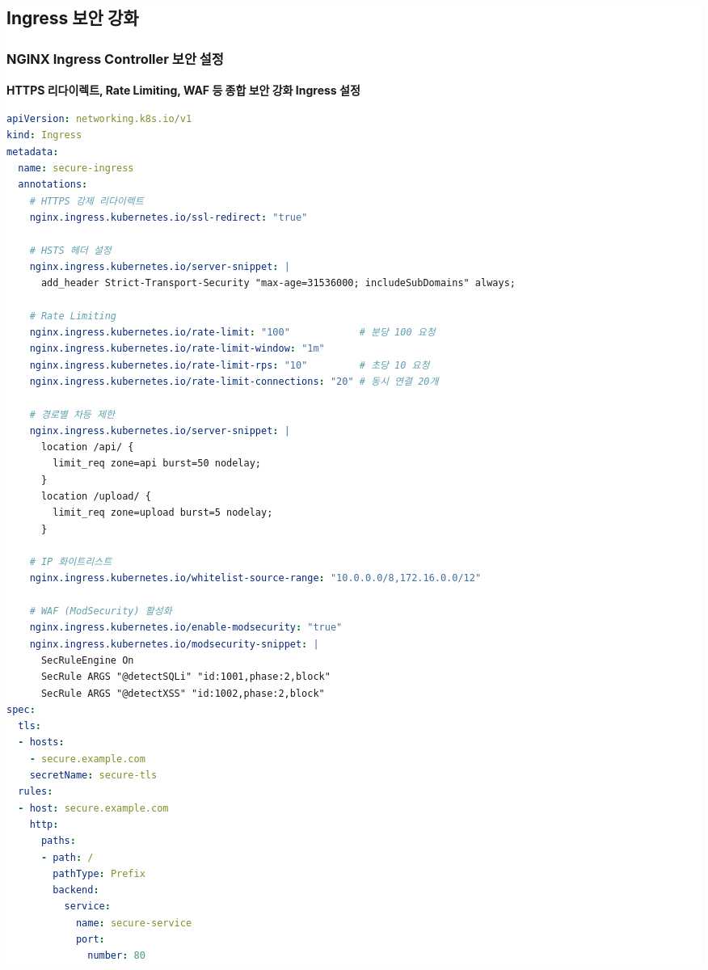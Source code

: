 ## Ingress 보안 강화

### NGINX Ingress Controller 보안 설정

**HTTPS 리다이렉트, Rate Limiting, WAF 등 종합 보안 강화 Ingress 설정**

```yaml
apiVersion: networking.k8s.io/v1
kind: Ingress
metadata:
  name: secure-ingress
  annotations:
    # HTTPS 강제 리다이렉트
    nginx.ingress.kubernetes.io/ssl-redirect: "true"
    
    # HSTS 헤더 설정
    nginx.ingress.kubernetes.io/server-snippet: |
      add_header Strict-Transport-Security "max-age=31536000; includeSubDomains" always;
    
    # Rate Limiting
    nginx.ingress.kubernetes.io/rate-limit: "100"            # 분당 100 요청
    nginx.ingress.kubernetes.io/rate-limit-window: "1m"
    nginx.ingress.kubernetes.io/rate-limit-rps: "10"         # 초당 10 요청
    nginx.ingress.kubernetes.io/rate-limit-connections: "20" # 동시 연결 20개
    
    # 경로별 차등 제한
    nginx.ingress.kubernetes.io/server-snippet: |
      location /api/ {
        limit_req zone=api burst=50 nodelay;
      }
      location /upload/ {
        limit_req zone=upload burst=5 nodelay;
      }
    
    # IP 화이트리스트
    nginx.ingress.kubernetes.io/whitelist-source-range: "10.0.0.0/8,172.16.0.0/12"
    
    # WAF (ModSecurity) 활성화
    nginx.ingress.kubernetes.io/enable-modsecurity: "true"
    nginx.ingress.kubernetes.io/modsecurity-snippet: |
      SecRuleEngine On
      SecRule ARGS "@detectSQLi" "id:1001,phase:2,block"
      SecRule ARGS "@detectXSS" "id:1002,phase:2,block"
spec:
  tls:
  - hosts:
    - secure.example.com
    secretName: secure-tls
  rules:
  - host: secure.example.com
    http:
      paths:
      - path: /
        pathType: Prefix
        backend:
          service:
            name: secure-service
            port:
              number: 80
```
